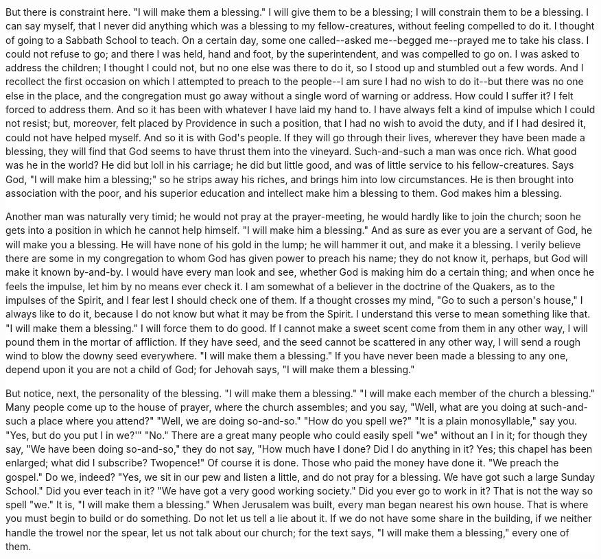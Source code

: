 But there is constraint here. "I will make them a blessing." I will give them to be a blessing; I will constrain them to be a blessing. I can say myself, that I never did anything which was a blessing to my fellow-creatures, without feeling compelled to do it. I thought of going to a Sabbath School to teach. On a certain day, some one called--asked me--begged me--prayed me to take his class. I could not refuse to go; and there I was held, hand and foot, by the superintendent, and was compelled to go on. I was asked to address the children; I thought I could not, but no one else was there to do it, so I stood up and stumbled out a few words. And I recollect the first occasion on which I attempted to preach to the people--I am sure I had no wish to do it--but there was no one else in the place, and the congregation must go away without a single word of warning or address. How could I suffer it? I felt forced to address them. And so it has been with whatever I have laid my hand to. I have always felt a kind of impulse which I could not resist; but, moreover, felt placed by Providence in such a position, that I had no wish to avoid the duty, and if I had desired it, could not have helped myself. And so it is with God's people. If they will go through their lives, wherever they have been made a blessing, they will find that God seems to have thrust them into the vineyard. Such-and-such a man was once rich. What good was he in the world? He did but loll in his carriage; he did but little good, and was of little service to his fellow-creatures. Says God, "I will make him a blessing;" so he strips away his riches, and brings him into low circumstances. He is then brought into association with the poor, and his superior education and intellect make him a blessing to them. God makes him a blessing. 

Another man was naturally very timid; he would not pray at the prayer-meeting, he would hardly like to join the church; soon he gets into a position in which he cannot help himself. "I will make him a blessing." And as sure as ever you are a servant of God, he will make you a blessing. He will have none of his gold in the lump; he will hammer it out, and make it a blessing. I verily believe there are some in my congregation to whom God has given power to preach his name; they do not know it, perhaps, but God will make it known by-and-by. I would have every man look and see, whether God is making him do a certain thing; and when once he feels the impulse, let him by no means ever check it. I am somewhat of a believer in the doctrine of the Quakers, as to the impulses of the Spirit, and I fear lest I should check one of them. If a thought crosses my mind, "Go to such a person's house," I always like to do it, because I do not know but what it may be from the Spirit. I understand this verse to mean something like that. "I will make them a blessing." I will force them to do good. If I cannot make a sweet scent come from them in any other way, I will pound them in the mortar of affliction. If they have seed, and the seed cannot be scattered in any other way, I will send a rough wind to blow the downy seed everywhere. "I will make them a blessing." If you have never been made a blessing to any one, depend upon it you are not a child of God; for Jehovah says, "I will make them a blessing."

But notice, next, the personality of the blessing. "I will make them a blessing." "I will make each member of the church a blessing." Many people come up to the house of prayer, where the church assembles; and you say, "Well, what are you doing at such-and-such a place where you attend?" "Well, we are doing so-and-so." "How do you spell we?" "It is a plain monosyllable," say you. "Yes, but do you put I in we?'" "No." There are a great many people who could easily spell "we" without an I in it; for though they say, "We have been doing so-and-so," they do not say, "How much have I done? Did I do anything in it? Yes; this chapel has been enlarged; what did I subscribe? Twopence!" Of course it is done. Those who paid the money have done it. "We preach the gospel." Do we, indeed? "Yes, we sit in our pew and listen a little, and do not pray for a blessing. We have got such a large Sunday School." Did you ever teach in it? "We have got a very good working society." Did you ever go to work in it? That is not the way so spell "we." It is, "I will make them a blessing." When Jerusalem was built, every man began nearest his own house. That is where you must begin to build or do something. Do not let us tell a lie about it. If we do not have some share in the building, if we neither handle the trowel nor the spear, let us not talk about our church; for the text says, "I will make them a blessing," every one of them.
